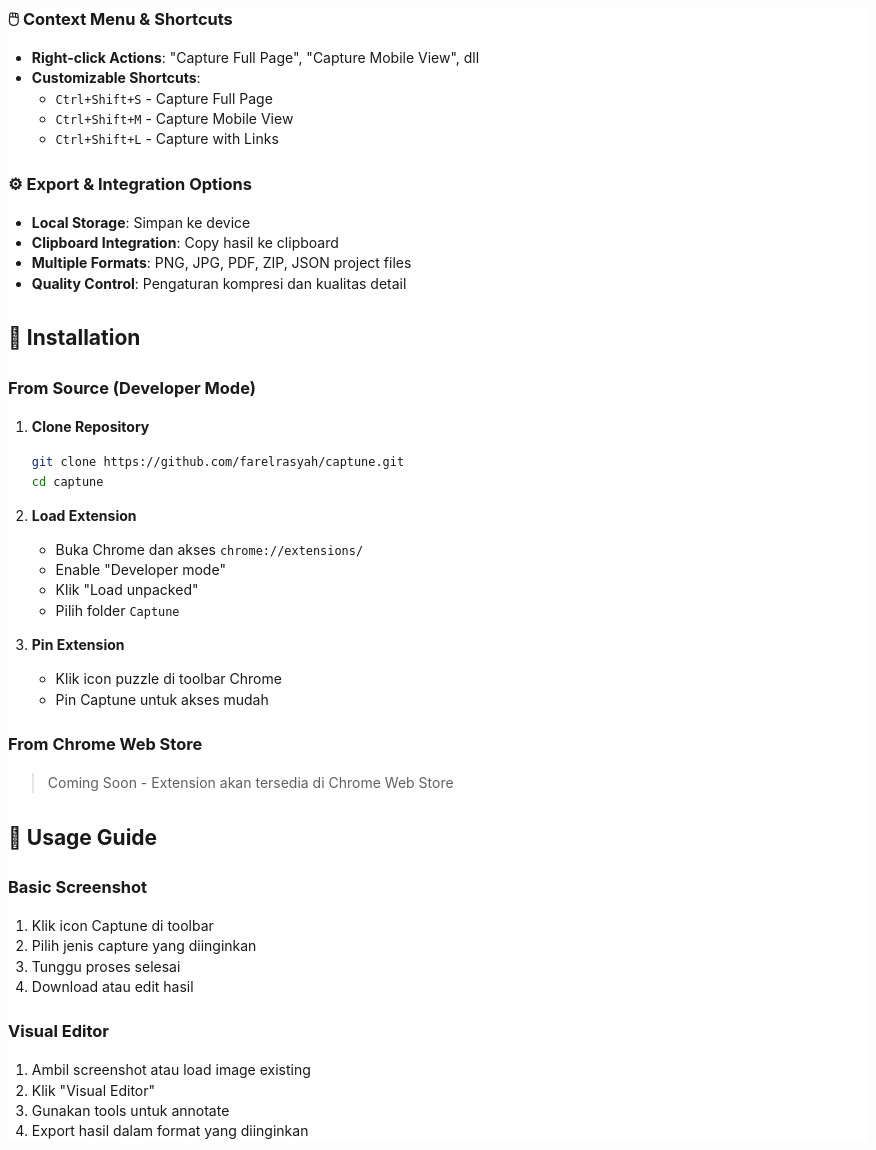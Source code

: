 ### 🖱️ Context Menu & Shortcuts
- **Right-click Actions**: "Capture Full Page", "Capture Mobile View", dll
- **Customizable Shortcuts**: 
  - `Ctrl+Shift+S` - Capture Full Page
  - `Ctrl+Shift+M` - Capture Mobile View
  - `Ctrl+Shift+L` - Capture with Links

### ⚙️ Export & Integration Options
- **Local Storage**: Simpan ke device
- **Clipboard Integration**: Copy hasil ke clipboard
- **Multiple Formats**: PNG, JPG, PDF, ZIP, JSON project files
- **Quality Control**: Pengaturan kompresi dan kualitas detail

## 🚀 Installation

### From Source (Developer Mode)

1. **Clone Repository**
   ```bash
   git clone https://github.com/farelrasyah/captune.git
   cd captune
   ```

2. **Load Extension**
   - Buka Chrome dan akses `chrome://extensions/`
   - Enable "Developer mode"
   - Klik "Load unpacked"
   - Pilih folder `Captune`

3. **Pin Extension**
   - Klik icon puzzle di toolbar Chrome
   - Pin Captune untuk akses mudah

### From Chrome Web Store
> Coming Soon - Extension akan tersedia di Chrome Web Store

## 📖 Usage Guide

### Basic Screenshot
1. Klik icon Captune di toolbar
2. Pilih jenis capture yang diinginkan
3. Tunggu proses selesai
4. Download atau edit hasil

### Visual Editor
1. Ambil screenshot atau load image existing
2. Klik "Visual Editor" 
3. Gunakan tools untuk annotate
4. Export hasil dalam format yang diinginkan
